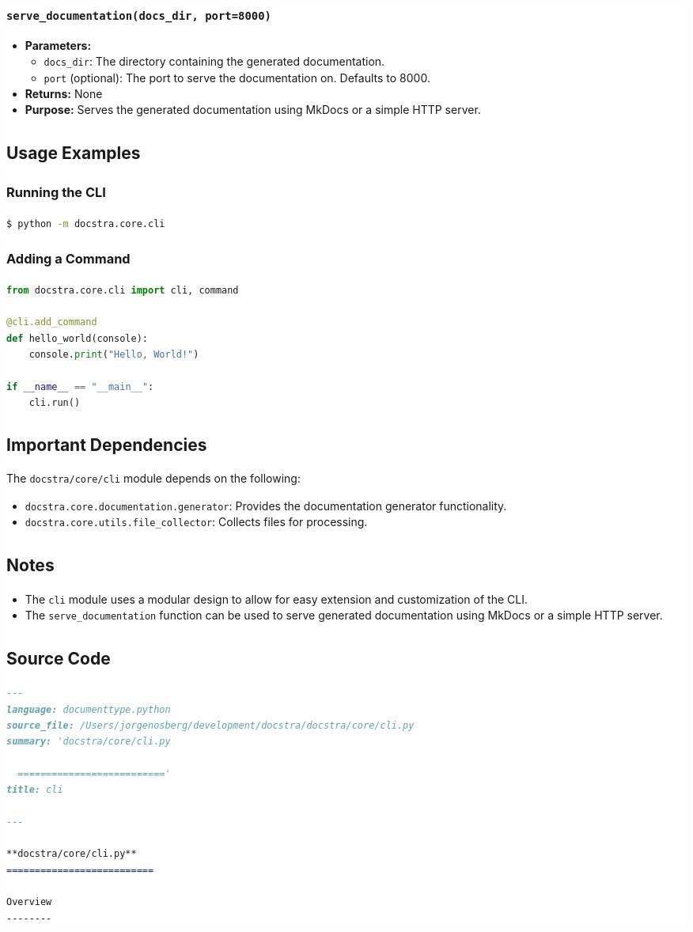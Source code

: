 ### `serve_documentation(docs_dir, port=8000)`

*   **Parameters:**
    *   `docs_dir`: The directory containing the generated documentation.
    *   `port` (optional): The port to serve the documentation on. Defaults to 8000.
*   **Returns:** None
*   **Purpose:** Serves the generated documentation using MkDocs or a simple HTTP server.

**Usage Examples**
-----------------

### Running the CLI

```bash
$ python -m docstra.core.cli
```

### Adding a Command

```python
from docstra.core.cli import cli, command

@cli.add_command
def hello_world(console):
    console.print("Hello, World!")

if __name__ == "__main__":
    cli.run()
```

**Important Dependencies**
-------------------------

The `docstra/core/cli` module depends on the following:

*   `docstra.core.documentation.generator`: Provides the documentation generator functionality.
*   `docstra.core.utils.file_collector`: Collects files for processing.

**Notes**
-------

*   The `cli` module uses a modular design to allow for easy extension and customization of the CLI.
*   The `serve_documentation` function can be used to serve generated documentation using MkDocs or a simple HTTP server.


## Source Code

```documenttype.markdown
---
language: documenttype.python
source_file: /Users/jorgenosberg/development/docstra/docstra/core/cli.py
summary: 'docstra/core/cli.py

  =========================='
title: cli

---

**docstra/core/cli.py**
==========================

Overview
--------

```